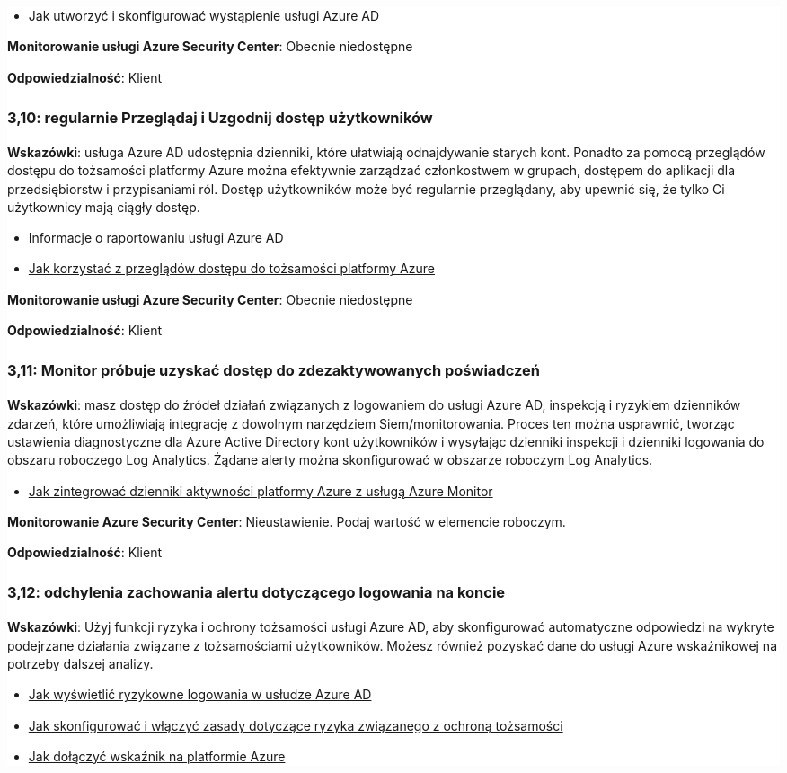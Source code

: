 - [Jak utworzyć i skonfigurować wystąpienie usługi Azure AD](../active-directory/fundamentals/active-directory-access-create-new-tenant.md)

**Monitorowanie usługi Azure Security Center**: Obecnie niedostępne

**Odpowiedzialność**: Klient

### <a name="310-regularly-review-and-reconcile-user-access"></a>3,10: regularnie Przeglądaj i Uzgodnij dostęp użytkowników

**Wskazówki**: usługa Azure AD udostępnia dzienniki, które ułatwiają odnajdywanie starych kont. Ponadto za pomocą przeglądów dostępu do tożsamości platformy Azure można efektywnie zarządzać członkostwem w grupach, dostępem do aplikacji dla przedsiębiorstw i przypisaniami ról. Dostęp użytkowników może być regularnie przeglądany, aby upewnić się, że tylko Ci użytkownicy mają ciągły dostęp. 

- [Informacje o raportowaniu usługi Azure AD](../active-directory/reports-monitoring/index.yml)

- [Jak korzystać z przeglądów dostępu do tożsamości platformy Azure](../active-directory/governance/access-reviews-overview.md)

**Monitorowanie usługi Azure Security Center**: Obecnie niedostępne

**Odpowiedzialność**: Klient

### <a name="311-monitor-attempts-to-access-deactivated-credentials"></a>3,11: Monitor próbuje uzyskać dostęp do zdezaktywowanych poświadczeń

**Wskazówki**: masz dostęp do źródeł działań związanych z logowaniem do usługi Azure AD, inspekcją i ryzykiem dzienników zdarzeń, które umożliwiają integrację z dowolnym narzędziem Siem/monitorowania. Proces ten można usprawnić, tworząc ustawienia diagnostyczne dla Azure Active Directory kont użytkowników i wysyłając dzienniki inspekcji i dzienniki logowania do obszaru roboczego Log Analytics. Żądane alerty można skonfigurować w obszarze roboczym Log Analytics.

- [Jak zintegrować dzienniki aktywności platformy Azure z usługą Azure Monitor](../active-directory/reports-monitoring/howto-integrate-activity-logs-with-log-analytics.md)

**Monitorowanie Azure Security Center**: Nieustawienie. Podaj wartość w elemencie roboczym.

**Odpowiedzialność**: Klient

### <a name="312-alert-on-account-sign-in-behavior-deviation"></a>3,12: odchylenia zachowania alertu dotyczącego logowania na koncie

**Wskazówki**: Użyj funkcji ryzyka i ochrony tożsamości usługi Azure AD, aby skonfigurować automatyczne odpowiedzi na wykryte podejrzane działania związane z tożsamościami użytkowników. Możesz również pozyskać dane do usługi Azure wskaźnikowej na potrzeby dalszej analizy.

- [Jak wyświetlić ryzykowne logowania w usłudze Azure AD](../active-directory/identity-protection/overview-identity-protection.md)

- [Jak skonfigurować i włączyć zasady dotyczące ryzyka związanego z ochroną tożsamości](../active-directory/identity-protection/howto-identity-protection-configure-risk-policies.md)

- [Jak dołączyć wskaźnik na platformie Azure](../sentinel/quickstart-onboard.md)
